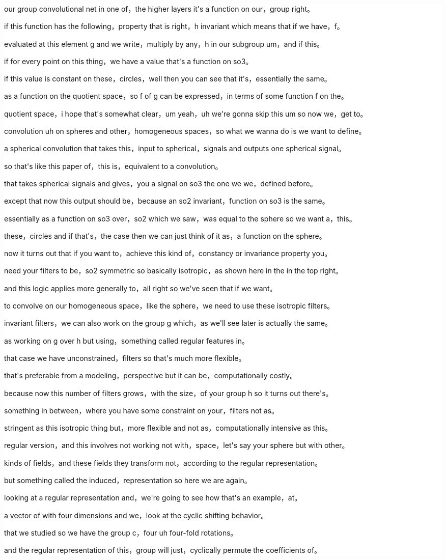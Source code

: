 our group convolutional net in one of，the higher layers it's a function on our，group right。

if this function has the following，property that is right，h invariant which means that if we have，f。

evaluated at this element g and we write，multiply by any，h in our subgroup um，and if this。

if for every point on this thing，we have a value that's a function on so3。

if this value is constant on these，circles，well then you can see that it's，essentially the same。

as a function on the quotient space，so f of g can be expressed，in terms of some function f on the。

quotient space，i hope that's somewhat clear，um yeah，uh we're gonna skip this um so now we，get to。

convolution uh on spheres and other，homogeneous spaces，so what we wanna do is we want to define。

a spherical convolution that takes this，input to spherical，signals and outputs one spherical signal。

so that's like this paper of，this is，equivalent to a convolution。

that takes spherical signals and gives，you a signal on so3 the one we we，defined before。

except that now this output should be，because an so2 invariant，function on so3 is the same。

essentially as a function on so3 over，so2 which we saw，was equal to the sphere so we want a，this。

these，circles and if that's，the case then we can just think of it as，a function on the sphere。

now it turns out that if you want to，achieve this kind of，constancy or invariance property you。

need your filters to be，so2 symmetric so basically isotropic，as shown here in the in the top right。

and this logic applies more generally to，all right so we've seen that if we want。

to convolve on our homogeneous space，like the sphere，we need to use these isotropic filters。

invariant filters，we can also work on the group g which，as we'll see later is actually the same。

as working on g over h but using，something called regular features in。

that case we have unconstrained，filters so that's much more flexible。

that's preferable from a modeling，perspective but it can be，computationally costly。

because now this number of filters grows，with the size，of your group h so it turns out there's。

something in between，where you have some constraint on your，filters not as。

stringent as this isotropic thing but，more flexible and not as，computationally intensive as this。

regular version，and this involves not working not with，space，let's say your sphere but with other。

kinds of fields，and these fields they transform not，according to the regular representation。

but something called the induced，representation so here we are again。

looking at a regular representation and，we're going to see how that's an example，at。

a vector of with four dimensions and we，look at the cyclic shifting behavior。

that we studied so we have the group c，four uh four-fold rotations。

and the regular representation of this，group will just，cyclically permute the coefficients of。
